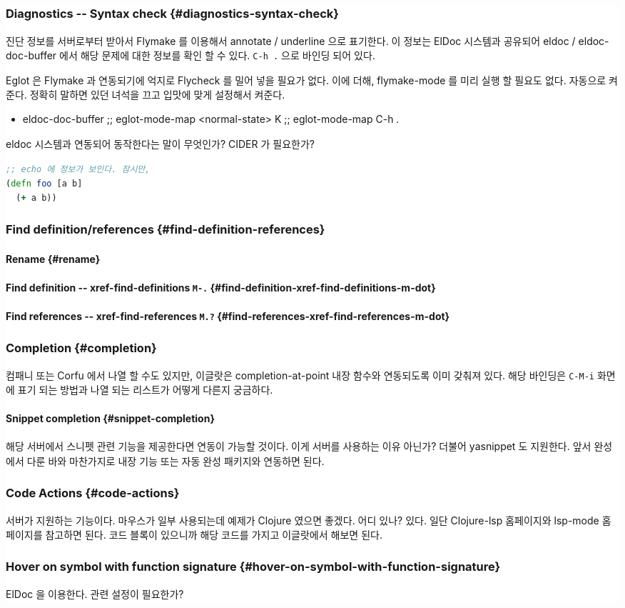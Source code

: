 
### Diagnostics -- Syntax check {#diagnostics-syntax-check}

진단 정보를 서버로부터 받아서 Flymake 를 이용해서 annotate / underline 으로 표기한다. 이 정보는 ElDoc 시스템과 공유되어 eldoc / eldoc-doc-buffer 에서 해당 문제에 대한 정보를 확인 할 수 있다. `C-h .` 으로 바인딩 되어 있다.

Eglot 은 Flymake 과 연동되기에 억지로 Flycheck 를 밀어 넣을 필요가 없다. 이에 더해, flymake-mode 를 미리 실행 할 필요도 없다. 자동으로 켜준다. 정확히 말하면 있던 녀석을 끄고 입맛에 맞게 설정해서 켜준다.

-   eldoc-doc-buffer ;; eglot-mode-map &lt;normal-state&gt; K ;; eglot-mode-map C-h .

eldoc 시스템과 연동되어 동작한다는 말이 무엇인가? CIDER 가 필요한가?

```clojure
;; echo 에 정보가 보인다. 잠시만,
(defn foo [a b]
  (+ a b))
```


### Find definition/references {#find-definition-references}


#### Rename {#rename}


#### Find definition -- xref-find-definitions `M-.` {#find-definition-xref-find-definitions-m-dot}


#### Find references -- xref-find-references `M.?` {#find-references-xref-find-references-m-dot}


### Completion {#completion}

컴패니 또는 Corfu 에서 나열 할 수도 있지만, 이글랏은 completion-at-point 내장 함수와 연동되도록 이미 갖춰져 있다. 해당 바인딩은 `C-M-i` 화면에 표기 되는 방법과 나열 되는 리스트가 어떻게 다른지 궁금하다.


#### Snippet completion {#snippet-completion}

해당 서버에서 스니펫 관련 기능을 제공한다면 연동이 가능할 것이다. 이게 서버를 사용하는 이유 아닌가? 더불어 yasnippet 도 지원한다. 앞서 완성에서 다룬 바와 마찬가지로 내장 기능 또는 자동 완성 패키지와 연동하면 된다.


### Code Actions {#code-actions}

서버가 지원하는 기능이다. 마우스가 일부 사용되는데 예제가 Clojure 였으면 좋겠다. 어디 있나? 있다. 일단 Clojure-lsp 홈페이지와 lsp-mode 홈페이지를 참고하면 된다. 코드 블록이 있으니까 해당 코드를 가지고 이글랏에서 해보면 된다.


### Hover on symbol with function signature {#hover-on-symbol-with-function-signature}

ElDoc 을 이용한다. 관련 설정이 필요한가?

